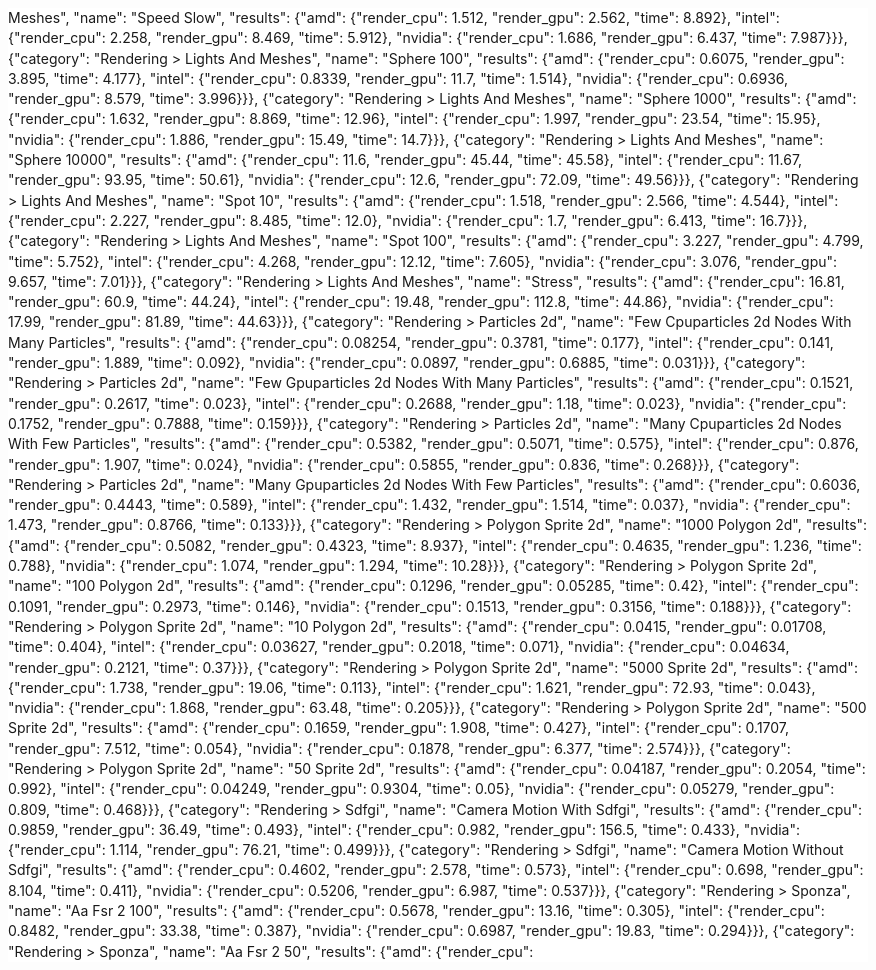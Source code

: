 Meshes", "name": "Speed Slow", "results": {"amd": {"render_cpu": 1.512, "render_gpu": 2.562, "time": 8.892}, "intel": {"render_cpu": 2.258, "render_gpu": 8.469, "time": 5.912}, "nvidia": {"render_cpu": 1.686, "render_gpu": 6.437, "time": 7.987}}}, {"category": "Rendering > Lights And Meshes", "name": "Sphere 100", "results": {"amd": {"render_cpu": 0.6075, "render_gpu": 3.895, "time": 4.177}, "intel": {"render_cpu": 0.8339, "render_gpu": 11.7, "time": 1.514}, "nvidia": {"render_cpu": 0.6936, "render_gpu": 8.579, "time": 3.996}}}, {"category": "Rendering > Lights And Meshes", "name": "Sphere 1000", "results": {"amd": {"render_cpu": 1.632, "render_gpu": 8.869, "time": 12.96}, "intel": {"render_cpu": 1.997, "render_gpu": 23.54, "time": 15.95}, "nvidia": {"render_cpu": 1.886, "render_gpu": 15.49, "time": 14.7}}}, {"category": "Rendering > Lights And Meshes", "name": "Sphere 10000", "results": {"amd": {"render_cpu": 11.6, "render_gpu": 45.44, "time": 45.58}, "intel": {"render_cpu": 11.67, "render_gpu": 93.95, "time": 50.61}, "nvidia": {"render_cpu": 12.6, "render_gpu": 72.09, "time": 49.56}}}, {"category": "Rendering > Lights And Meshes", "name": "Spot 10", "results": {"amd": {"render_cpu": 1.518, "render_gpu": 2.566, "time": 4.544}, "intel": {"render_cpu": 2.227, "render_gpu": 8.485, "time": 12.0}, "nvidia": {"render_cpu": 1.7, "render_gpu": 6.413, "time": 16.7}}}, {"category": "Rendering > Lights And Meshes", "name": "Spot 100", "results": {"amd": {"render_cpu": 3.227, "render_gpu": 4.799, "time": 5.752}, "intel": {"render_cpu": 4.268, "render_gpu": 12.12, "time": 7.605}, "nvidia": {"render_cpu": 3.076, "render_gpu": 9.657, "time": 7.01}}}, {"category": "Rendering > Lights And Meshes", "name": "Stress", "results": {"amd": {"render_cpu": 16.81, "render_gpu": 60.9, "time": 44.24}, "intel": {"render_cpu": 19.48, "render_gpu": 112.8, "time": 44.86}, "nvidia": {"render_cpu": 17.99, "render_gpu": 81.89, "time": 44.63}}}, {"category": "Rendering > Particles 2d", "name": "Few Cpuparticles 2d Nodes With Many Particles", "results": {"amd": {"render_cpu": 0.08254, "render_gpu": 0.3781, "time": 0.177}, "intel": {"render_cpu": 0.141, "render_gpu": 1.889, "time": 0.092}, "nvidia": {"render_cpu": 0.0897, "render_gpu": 0.6885, "time": 0.031}}}, {"category": "Rendering > Particles 2d", "name": "Few Gpuparticles 2d Nodes With Many Particles", "results": {"amd": {"render_cpu": 0.1521, "render_gpu": 0.2617, "time": 0.023}, "intel": {"render_cpu": 0.2688, "render_gpu": 1.18, "time": 0.023}, "nvidia": {"render_cpu": 0.1752, "render_gpu": 0.7888, "time": 0.159}}}, {"category": "Rendering > Particles 2d", "name": "Many Cpuparticles 2d Nodes With Few Particles", "results": {"amd": {"render_cpu": 0.5382, "render_gpu": 0.5071, "time": 0.575}, "intel": {"render_cpu": 0.876, "render_gpu": 1.907, "time": 0.024}, "nvidia": {"render_cpu": 0.5855, "render_gpu": 0.836, "time": 0.268}}}, {"category": "Rendering > Particles 2d", "name": "Many Gpuparticles 2d Nodes With Few Particles", "results": {"amd": {"render_cpu": 0.6036, "render_gpu": 0.4443, "time": 0.589}, "intel": {"render_cpu": 1.432, "render_gpu": 1.514, "time": 0.037}, "nvidia": {"render_cpu": 1.473, "render_gpu": 0.8766, "time": 0.133}}}, {"category": "Rendering > Polygon Sprite 2d", "name": "1000 Polygon 2d", "results": {"amd": {"render_cpu": 0.5082, "render_gpu": 0.4323, "time": 8.937}, "intel": {"render_cpu": 0.4635, "render_gpu": 1.236, "time": 0.788}, "nvidia": {"render_cpu": 1.074, "render_gpu": 1.294, "time": 10.28}}}, {"category": "Rendering > Polygon Sprite 2d", "name": "100 Polygon 2d", "results": {"amd": {"render_cpu": 0.1296, "render_gpu": 0.05285, "time": 0.42}, "intel": {"render_cpu": 0.1091, "render_gpu": 0.2973, "time": 0.146}, "nvidia": {"render_cpu": 0.1513, "render_gpu": 0.3156, "time": 0.188}}}, {"category": "Rendering > Polygon Sprite 2d", "name": "10 Polygon 2d", "results": {"amd": {"render_cpu": 0.0415, "render_gpu": 0.01708, "time": 0.404}, "intel": {"render_cpu": 0.03627, "render_gpu": 0.2018, "time": 0.071}, "nvidia": {"render_cpu": 0.04634, "render_gpu": 0.2121, "time": 0.37}}}, {"category": "Rendering > Polygon Sprite 2d", "name": "5000 Sprite 2d", "results": {"amd": {"render_cpu": 1.738, "render_gpu": 19.06, "time": 0.113}, "intel": {"render_cpu": 1.621, "render_gpu": 72.93, "time": 0.043}, "nvidia": {"render_cpu": 1.868, "render_gpu": 63.48, "time": 0.205}}}, {"category": "Rendering > Polygon Sprite 2d", "name": "500 Sprite 2d", "results": {"amd": {"render_cpu": 0.1659, "render_gpu": 1.908, "time": 0.427}, "intel": {"render_cpu": 0.1707, "render_gpu": 7.512, "time": 0.054}, "nvidia": {"render_cpu": 0.1878, "render_gpu": 6.377, "time": 2.574}}}, {"category": "Rendering > Polygon Sprite 2d", "name": "50 Sprite 2d", "results": {"amd": {"render_cpu": 0.04187, "render_gpu": 0.2054, "time": 0.992}, "intel": {"render_cpu": 0.04249, "render_gpu": 0.9304, "time": 0.05}, "nvidia": {"render_cpu": 0.05279, "render_gpu": 0.809, "time": 0.468}}}, {"category": "Rendering > Sdfgi", "name": "Camera Motion With Sdfgi", "results": {"amd": {"render_cpu": 0.9859, "render_gpu": 36.49, "time": 0.493}, "intel": {"render_cpu": 0.982, "render_gpu": 156.5, "time": 0.433}, "nvidia": {"render_cpu": 1.114, "render_gpu": 76.21, "time": 0.499}}}, {"category": "Rendering > Sdfgi", "name": "Camera Motion Without Sdfgi", "results": {"amd": {"render_cpu": 0.4602, "render_gpu": 2.578, "time": 0.573}, "intel": {"render_cpu": 0.698, "render_gpu": 8.104, "time": 0.411}, "nvidia": {"render_cpu": 0.5206, "render_gpu": 6.987, "time": 0.537}}}, {"category": "Rendering > Sponza", "name": "Aa Fsr 2 100", "results": {"amd": {"render_cpu": 0.5678, "render_gpu": 13.16, "time": 0.305}, "intel": {"render_cpu": 0.8482, "render_gpu": 33.38, "time": 0.387}, "nvidia": {"render_cpu": 0.6987, "render_gpu": 19.83, "time": 0.294}}}, {"category": "Rendering > Sponza", "name": "Aa Fsr 2 50", "results": {"amd": {"render_cpu":